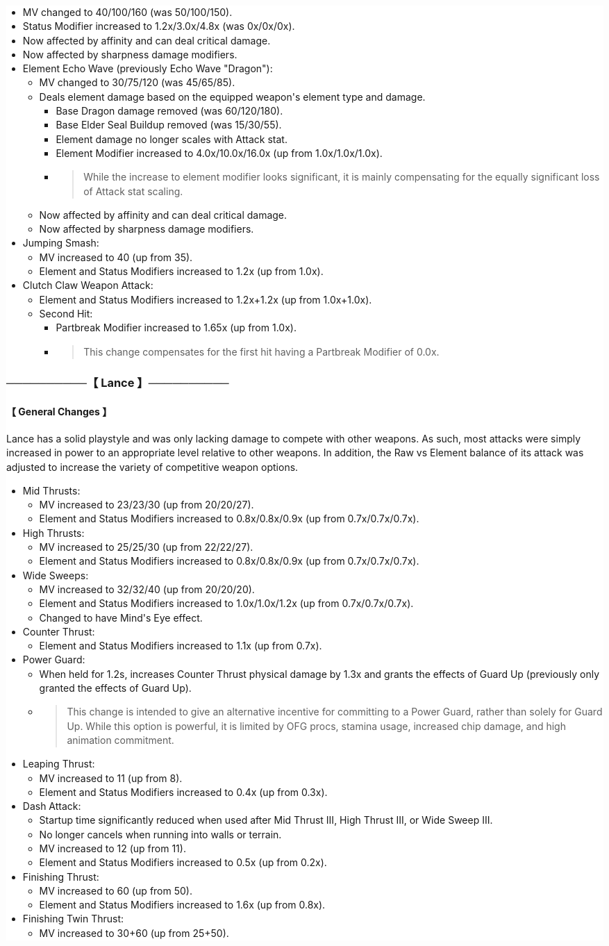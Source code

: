   - MV changed to 40/100/160 (was 50/100/150).
  - Status Modifier increased to 1.2x/3.0x/4.8x (was 0x/0x/0x).
  - Now affected by affinity and can deal critical damage.
  - Now affected by sharpness damage modifiers.
- Element Echo Wave (previously Echo Wave "Dragon"):
  - MV changed to 30/75/120 (was 45/65/85).
  - Deals element damage based on the equipped weapon's element type and damage.
    - Base Dragon damage removed (was 60/120/180).
    - Base Elder Seal Buildup removed (was 15/30/55).
    - Element damage no longer scales with Attack stat.
    - Element Modifier increased to 4.0x/10.0x/16.0x (up from 1.0x/1.0x/1.0x).
    - > While the increase to element modifier looks significant, it is mainly compensating for the equally significant loss of Attack stat scaling.
  - Now affected by affinity and can deal critical damage.
  - Now affected by sharpness damage modifiers.
- Jumping Smash:
  - MV increased to 40 (up from 35).
  - Element and Status Modifiers increased to 1.2x (up from 1.0x).
- Clutch Claw Weapon Attack:
  - Element and Status Modifiers increased to 1.2x+1.2x (up from 1.0x+1.0x).
  - Second Hit: 
    - Partbreak Modifier increased to 1.65x (up from 1.0x). 
    - > This change compensates for the first hit having a Partbreak Modifier of 0.0x.

### ──────────【 Lance 】────────── ###

#### 【 General Changes 】 ####
Lance has a solid playstyle and was only lacking damage to compete with other weapons. As such, most attacks were simply increased in power to an appropriate level relative to other weapons. In addition, the Raw vs Element balance of its attack was adjusted to increase the variety of competitive weapon options.

- Mid Thrusts:
  - MV increased to 23/23/30 (up from 20/20/27).
  - Element and Status Modifiers increased to 0.8x/0.8x/0.9x (up from 0.7x/0.7x/0.7x).
- High Thrusts:
  - MV increased to 25/25/30 (up from 22/22/27).
  - Element and Status Modifiers increased to 0.8x/0.8x/0.9x (up from 0.7x/0.7x/0.7x).
- Wide Sweeps:
  - MV increased to 32/32/40 (up from 20/20/20).
  - Element and Status Modifiers increased to 1.0x/1.0x/1.2x (up from 0.7x/0.7x/0.7x).
  - Changed to have Mind's Eye effect.
- Counter Thrust:
  - Element and Status Modifiers increased to 1.1x (up from 0.7x).
- Power Guard:
	- When held for 1.2s, increases Counter Thrust physical damage by 1.3x and grants the effects of Guard Up (previously only granted the effects of Guard Up).
	- > This change is intended to give an alternative incentive for committing to a Power Guard, rather than solely for Guard Up. While this option is powerful, it is limited by OFG procs, stamina usage, increased chip damage, and high animation commitment.
- Leaping Thrust:
  - MV increased to 11 (up from 8).
  - Element and Status Modifiers increased to 0.4x (up from 0.3x).
- Dash Attack:
	- Startup time significantly reduced when used after Mid Thrust III, High Thrust III, or Wide Sweep III.
	- No longer cancels when running into walls or terrain.
  - MV increased to 12 (up from 11).
  - Element and Status Modifiers increased to 0.5x (up from 0.2x).
- Finishing Thrust:
  - MV increased to 60 (up from 50).
  - Element and Status Modifiers increased to 1.6x (up from 0.8x).
- Finishing Twin Thrust:
  - MV increased to 30+60 (up from 25+50).